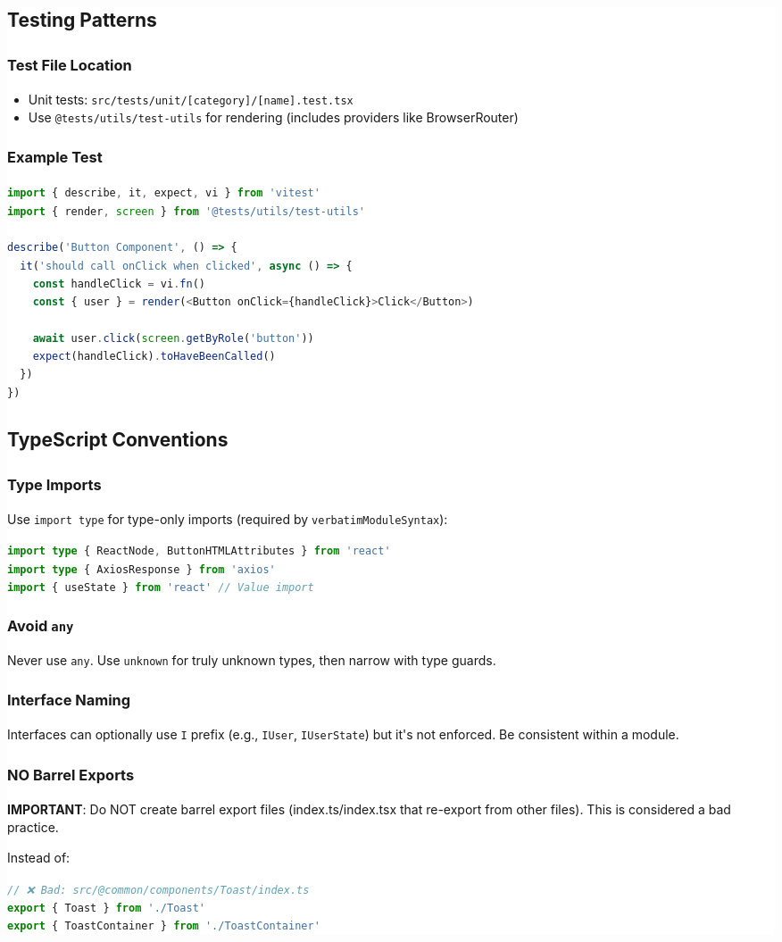 ## Testing Patterns

### Test File Location

- Unit tests: `src/tests/unit/[category]/[name].test.tsx`
- Use `@tests/utils/test-utils` for rendering (includes providers like BrowserRouter)

### Example Test

```typescript
import { describe, it, expect, vi } from 'vitest'
import { render, screen } from '@tests/utils/test-utils'

describe('Button Component', () => {
  it('should call onClick when clicked', async () => {
    const handleClick = vi.fn()
    const { user } = render(<Button onClick={handleClick}>Click</Button>)

    await user.click(screen.getByRole('button'))
    expect(handleClick).toHaveBeenCalled()
  })
})
```

## TypeScript Conventions

### Type Imports

Use `import type` for type-only imports (required by `verbatimModuleSyntax`):

```typescript
import type { ReactNode, ButtonHTMLAttributes } from 'react'
import type { AxiosResponse } from 'axios'
import { useState } from 'react' // Value import
```

### Avoid `any`

Never use `any`. Use `unknown` for truly unknown types, then narrow with type guards.

### Interface Naming

Interfaces can optionally use `I` prefix (e.g., `IUser`, `IUserState`) but it's not enforced. Be consistent within a module.

### NO Barrel Exports

**IMPORTANT**: Do NOT create barrel export files (index.ts/index.tsx that re-export from other files). This is considered a bad practice.

Instead of:

```typescript
// ❌ Bad: src/@common/components/Toast/index.ts
export { Toast } from './Toast'
export { ToastContainer } from './ToastContainer'
```
